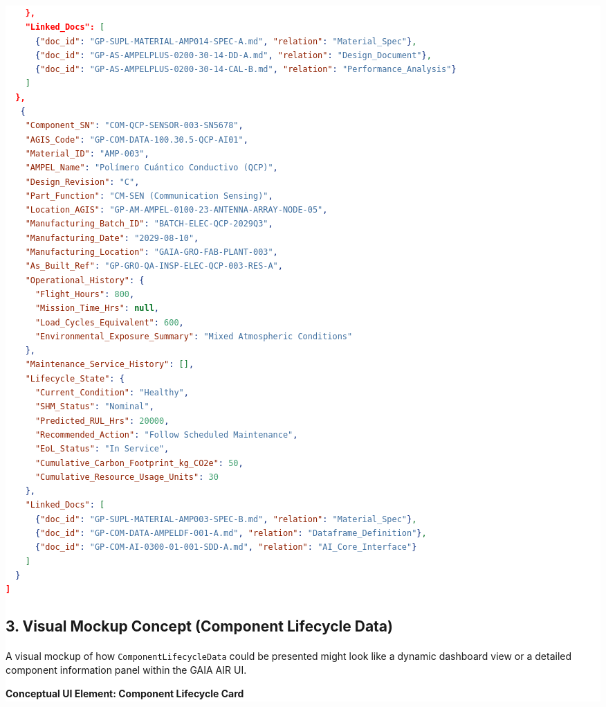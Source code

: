 ```json
    },
    "Linked_Docs": [
      {"doc_id": "GP-SUPL-MATERIAL-AMP014-SPEC-A.md", "relation": "Material_Spec"},
      {"doc_id": "GP-AS-AMPELPLUS-0200-30-14-DD-A.md", "relation": "Design_Document"},
      {"doc_id": "GP-AS-AMPELPLUS-0200-30-14-CAL-B.md", "relation": "Performance_Analysis"}
    ]
  },
   {
    "Component_SN": "COM-QCP-SENSOR-003-SN5678",
    "AGIS_Code": "GP-COM-DATA-100.30.5-QCP-AI01",
    "Material_ID": "AMP-003",
    "AMPEL_Name": "Polímero Cuántico Conductivo (QCP)",
    "Design_Revision": "C",
    "Part_Function": "CM-SEN (Communication Sensing)",
    "Location_AGIS": "GP-AM-AMPEL-0100-23-ANTENNA-ARRAY-NODE-05",
    "Manufacturing_Batch_ID": "BATCH-ELEC-QCP-2029Q3",
    "Manufacturing_Date": "2029-08-10",
    "Manufacturing_Location": "GAIA-GRO-FAB-PLANT-003",
    "As_Built_Ref": "GP-GRO-QA-INSP-ELEC-QCP-003-RES-A",
    "Operational_History": {
      "Flight_Hours": 800,
      "Mission_Time_Hrs": null,
      "Load_Cycles_Equivalent": 600,
      "Environmental_Exposure_Summary": "Mixed Atmospheric Conditions"
    },
    "Maintenance_Service_History": [],
    "Lifecycle_State": {
      "Current_Condition": "Healthy",
      "SHM_Status": "Nominal",
      "Predicted_RUL_Hrs": 20000,
      "Recommended_Action": "Follow Scheduled Maintenance",
      "EoL_Status": "In Service",
      "Cumulative_Carbon_Footprint_kg_CO2e": 50,
      "Cumulative_Resource_Usage_Units": 30
    },
    "Linked_Docs": [
      {"doc_id": "GP-SUPL-MATERIAL-AMP003-SPEC-B.md", "relation": "Material_Spec"},
      {"doc_id": "GP-COM-DATA-AMPELDF-001-A.md", "relation": "Dataframe_Definition"},
      {"doc_id": "GP-COM-AI-0300-01-001-SDD-A.md", "relation": "AI_Core_Interface"}
    ]
  }
]
```

## 3. Visual Mockup Concept (Component Lifecycle Data)

A visual mockup of how `ComponentLifecycleData` could be presented might look like a dynamic dashboard view or a detailed component information panel within the GAIA AIR UI.

**Conceptual UI Element: Component Lifecycle Card**
